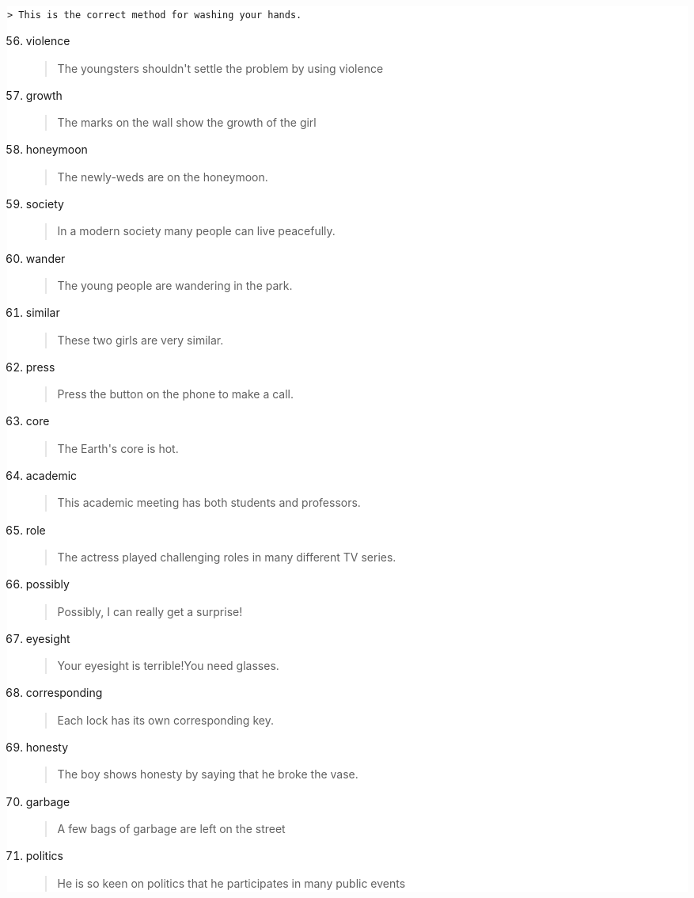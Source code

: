     > This is the correct method for washing your hands.

56. violence

    > The youngsters shouldn't settle the problem by using violence

57. growth

    > The marks on the wall show the growth of the girl

58. honeymoon

    > The newly-weds are on the honeymoon.

59. society

    > In a modern society many people can live peacefully.

60. wander

    > The young people are wandering in the park.

61. similar

    > These two girls are very similar.

62. press

    > Press the button on the phone to make a call.

63. core

    > The Earth's core is hot.

64. academic

    > This academic meeting has both students and professors.

65. role

    > The actress played challenging roles in many different TV series.

66. possibly

    > Possibly, I can really get a surprise!

67. eyesight

    > Your eyesight is terrible!You need glasses.

68. corresponding

    > Each lock has its own corresponding key.

69. honesty

    > The boy shows honesty by saying that he broke the vase.

70. garbage

    > A few bags of garbage are left on the street

71. politics

    > He is so keen on politics that he participates in many public events
